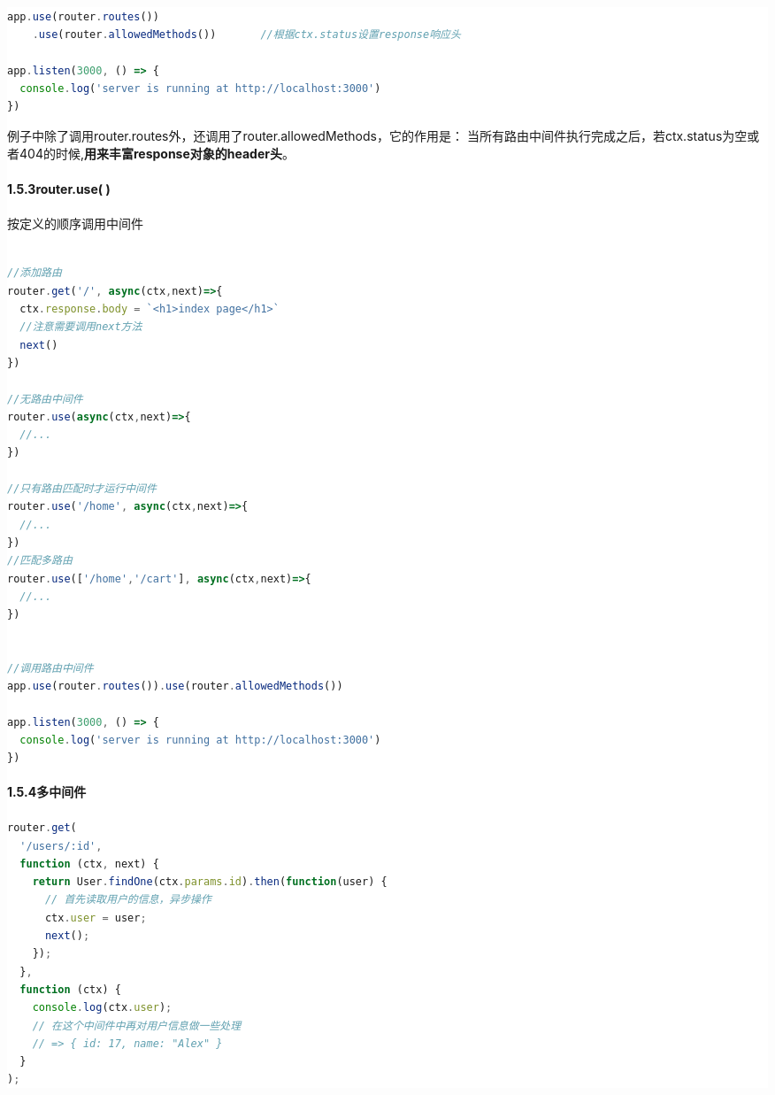 ```javascript
app.use(router.routes())
	.use(router.allowedMethods())		//根据ctx.status设置response响应头

app.listen(3000, () => {
  console.log('server is running at http://localhost:3000')
})
```

例子中除了调用router.routes外，还调用了router.allowedMethods，它的作用是：
当所有路由中间件执行完成之后，若ctx.status为空或者404的时候,**用来丰富response对象的header头**。

#### 1.5.3router.use( )
按定义的顺序调用中间件

```javascript

//添加路由
router.get('/', async(ctx,next)=>{
  ctx.response.body = `<h1>index page</h1>`
  //注意需要调用next方法
  next()									
})

//无路由中间件
router.use(async(ctx,next)=>{
  //...
})

//只有路由匹配时才运行中间件
router.use('/home', async(ctx,next)=>{
  //...
})
//匹配多路由
router.use(['/home','/cart'], async(ctx,next)=>{
  //...
})


//调用路由中间件
app.use(router.routes()).use(router.allowedMethods())

app.listen(3000, () => {
  console.log('server is running at http://localhost:3000')
})
```

#### 1.5.4多中间件

```javascript
router.get(
  '/users/:id',
  function (ctx, next) {
    return User.findOne(ctx.params.id).then(function(user) {
      // 首先读取用户的信息，异步操作
      ctx.user = user;
      next();
    });
  },
  function (ctx) {
    console.log(ctx.user);
    // 在这个中间件中再对用户信息做一些处理
    // => { id: 17, name: "Alex" }
  }
);
```
